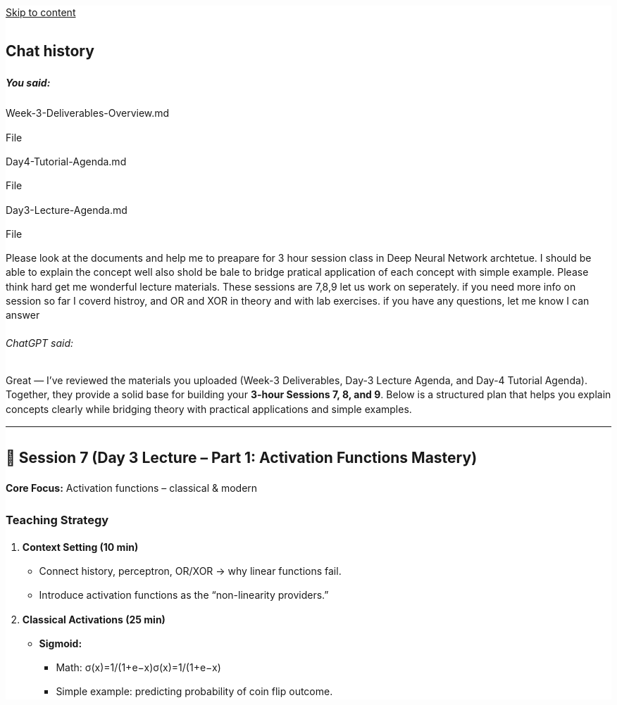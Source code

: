 

[Skip to content](https://chatgpt.com/c/68a8b2c8-da04-8333-a603-3c5354d8681e#main)

## Chat history

[](https://chatgpt.com/)

##### You said:

Week-3-Deliverables-Overview.md

File

Day4-Tutorial-Agenda.md

File

Day3-Lecture-Agenda.md

File

Please look at the documents and help me to preapare for 3 hour session class in Deep Neural Network archtetue. I should be able to explain the concept well also shold be bale to bridge pratical application of each concept with simple example. Please think hard get me wonderful lecture materials. These sessions are 7,8,9 let us work on seperately. if you need more info on session so far I coverd histroy, and OR and XOR in theory and with lab exercises. if you have any questions, let me know I can answer

###### ChatGPT said:

Great — I’ve reviewed the materials you uploaded (Week-3 Deliverables, Day-3 Lecture Agenda, and Day-4 Tutorial Agenda). Together, they provide a solid base for building your **3-hour Sessions 7, 8, and 9**. Below is a structured plan that helps you explain concepts clearly while bridging theory with practical applications and simple examples.

---

## 🔹 Session 7 (Day 3 Lecture – Part 1: Activation Functions Mastery)

**Core Focus:** Activation functions – classical & modern

### Teaching Strategy

1. **Context Setting (10 min)**
    
    - Connect history, perceptron, OR/XOR → why linear functions fail.
        
    - Introduce activation functions as the “non-linearity providers.”
        
2. **Classical Activations (25 min)**
    
    - **Sigmoid:**
        
        - Math: σ(x)=1/(1+e−x)σ(x)=1/(1+e−x)
            
        - Simple example: predicting probability of coin flip outcome.
            